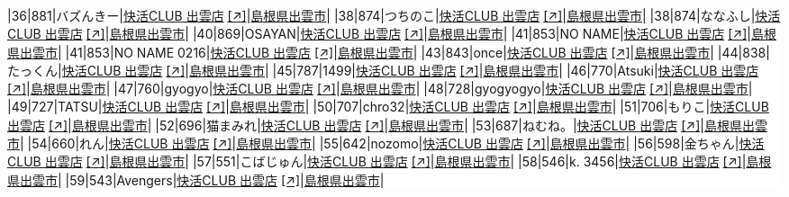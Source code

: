 |36|881|<span class="rank-name-dl">バズんきー</span>|<a href="/darts/rank/shops/d48bb53cf6ad80aa774c926eb736cb5a.html">快活CLUB 出雲店</a> <a href="https://search.dartslive.com/jp/shop/d48bb53cf6ad80aa774c926eb736cb5a">[↗]</a>|<a href="/darts/rank/島根県/出雲市">島根県出雲市</a>|
|38|874|<span class="rank-name-dl">つちのこ</span>|<a href="/darts/rank/shops/d48bb53cf6ad80aa774c926eb736cb5a.html">快活CLUB 出雲店</a> <a href="https://search.dartslive.com/jp/shop/d48bb53cf6ad80aa774c926eb736cb5a">[↗]</a>|<a href="/darts/rank/島根県/出雲市">島根県出雲市</a>|
|38|874|<span class="rank-name-dl">ななふし</span>|<a href="/darts/rank/shops/d48bb53cf6ad80aa774c926eb736cb5a.html">快活CLUB 出雲店</a> <a href="https://search.dartslive.com/jp/shop/d48bb53cf6ad80aa774c926eb736cb5a">[↗]</a>|<a href="/darts/rank/島根県/出雲市">島根県出雲市</a>|
|40|869|<span class="rank-name-dl">OSAYAN</span>|<a href="/darts/rank/shops/d48bb53cf6ad80aa774c926eb736cb5a.html">快活CLUB 出雲店</a> <a href="https://search.dartslive.com/jp/shop/d48bb53cf6ad80aa774c926eb736cb5a">[↗]</a>|<a href="/darts/rank/島根県/出雲市">島根県出雲市</a>|
|41|853|<span class="rank-name-dl">NO NAME</span>|<a href="/darts/rank/shops/d48bb53cf6ad80aa774c926eb736cb5a.html">快活CLUB 出雲店</a> <a href="https://search.dartslive.com/jp/shop/d48bb53cf6ad80aa774c926eb736cb5a">[↗]</a>|<a href="/darts/rank/島根県/出雲市">島根県出雲市</a>|
|41|853|<span class="rank-name-dl">NO NAME 0216</span>|<a href="/darts/rank/shops/d48bb53cf6ad80aa774c926eb736cb5a.html">快活CLUB 出雲店</a> <a href="https://search.dartslive.com/jp/shop/d48bb53cf6ad80aa774c926eb736cb5a">[↗]</a>|<a href="/darts/rank/島根県/出雲市">島根県出雲市</a>|
|43|843|<span class="rank-name-dl">once</span>|<a href="/darts/rank/shops/d48bb53cf6ad80aa774c926eb736cb5a.html">快活CLUB 出雲店</a> <a href="https://search.dartslive.com/jp/shop/d48bb53cf6ad80aa774c926eb736cb5a">[↗]</a>|<a href="/darts/rank/島根県/出雲市">島根県出雲市</a>|
|44|838|<span class="rank-name-dl">たっくん</span>|<a href="/darts/rank/shops/d48bb53cf6ad80aa774c926eb736cb5a.html">快活CLUB 出雲店</a> <a href="https://search.dartslive.com/jp/shop/d48bb53cf6ad80aa774c926eb736cb5a">[↗]</a>|<a href="/darts/rank/島根県/出雲市">島根県出雲市</a>|
|45|787|<span class="rank-name-dl">1499</span>|<a href="/darts/rank/shops/d48bb53cf6ad80aa774c926eb736cb5a.html">快活CLUB 出雲店</a> <a href="https://search.dartslive.com/jp/shop/d48bb53cf6ad80aa774c926eb736cb5a">[↗]</a>|<a href="/darts/rank/島根県/出雲市">島根県出雲市</a>|
|46|770|<span class="rank-name-dl">Atsuki</span>|<a href="/darts/rank/shops/d48bb53cf6ad80aa774c926eb736cb5a.html">快活CLUB 出雲店</a> <a href="https://search.dartslive.com/jp/shop/d48bb53cf6ad80aa774c926eb736cb5a">[↗]</a>|<a href="/darts/rank/島根県/出雲市">島根県出雲市</a>|
|47|760|<span class="rank-name-dl">gyogyo</span>|<a href="/darts/rank/shops/d48bb53cf6ad80aa774c926eb736cb5a.html">快活CLUB 出雲店</a> <a href="https://search.dartslive.com/jp/shop/d48bb53cf6ad80aa774c926eb736cb5a">[↗]</a>|<a href="/darts/rank/島根県/出雲市">島根県出雲市</a>|
|48|728|<span class="rank-name-dl">gyogyogyo</span>|<a href="/darts/rank/shops/d48bb53cf6ad80aa774c926eb736cb5a.html">快活CLUB 出雲店</a> <a href="https://search.dartslive.com/jp/shop/d48bb53cf6ad80aa774c926eb736cb5a">[↗]</a>|<a href="/darts/rank/島根県/出雲市">島根県出雲市</a>|
|49|727|<span class="rank-name-dl">TATSU</span>|<a href="/darts/rank/shops/d48bb53cf6ad80aa774c926eb736cb5a.html">快活CLUB 出雲店</a> <a href="https://search.dartslive.com/jp/shop/d48bb53cf6ad80aa774c926eb736cb5a">[↗]</a>|<a href="/darts/rank/島根県/出雲市">島根県出雲市</a>|
|50|707|<span class="rank-name-dl">chro32</span>|<a href="/darts/rank/shops/d48bb53cf6ad80aa774c926eb736cb5a.html">快活CLUB 出雲店</a> <a href="https://search.dartslive.com/jp/shop/d48bb53cf6ad80aa774c926eb736cb5a">[↗]</a>|<a href="/darts/rank/島根県/出雲市">島根県出雲市</a>|
|51|706|<span class="rank-name-dl">もりこ</span>|<a href="/darts/rank/shops/d48bb53cf6ad80aa774c926eb736cb5a.html">快活CLUB 出雲店</a> <a href="https://search.dartslive.com/jp/shop/d48bb53cf6ad80aa774c926eb736cb5a">[↗]</a>|<a href="/darts/rank/島根県/出雲市">島根県出雲市</a>|
|52|696|<span class="rank-name-dl">猫まみれ</span>|<a href="/darts/rank/shops/d48bb53cf6ad80aa774c926eb736cb5a.html">快活CLUB 出雲店</a> <a href="https://search.dartslive.com/jp/shop/d48bb53cf6ad80aa774c926eb736cb5a">[↗]</a>|<a href="/darts/rank/島根県/出雲市">島根県出雲市</a>|
|53|687|<span class="rank-name-dl">ねむね。</span>|<a href="/darts/rank/shops/d48bb53cf6ad80aa774c926eb736cb5a.html">快活CLUB 出雲店</a> <a href="https://search.dartslive.com/jp/shop/d48bb53cf6ad80aa774c926eb736cb5a">[↗]</a>|<a href="/darts/rank/島根県/出雲市">島根県出雲市</a>|
|54|660|<span class="rank-name-dl">れん</span>|<a href="/darts/rank/shops/d48bb53cf6ad80aa774c926eb736cb5a.html">快活CLUB 出雲店</a> <a href="https://search.dartslive.com/jp/shop/d48bb53cf6ad80aa774c926eb736cb5a">[↗]</a>|<a href="/darts/rank/島根県/出雲市">島根県出雲市</a>|
|55|642|<span class="rank-name-dl">nozomo</span>|<a href="/darts/rank/shops/d48bb53cf6ad80aa774c926eb736cb5a.html">快活CLUB 出雲店</a> <a href="https://search.dartslive.com/jp/shop/d48bb53cf6ad80aa774c926eb736cb5a">[↗]</a>|<a href="/darts/rank/島根県/出雲市">島根県出雲市</a>|
|56|598|<span class="rank-name-dl">金ちゃん</span>|<a href="/darts/rank/shops/d48bb53cf6ad80aa774c926eb736cb5a.html">快活CLUB 出雲店</a> <a href="https://search.dartslive.com/jp/shop/d48bb53cf6ad80aa774c926eb736cb5a">[↗]</a>|<a href="/darts/rank/島根県/出雲市">島根県出雲市</a>|
|57|551|<span class="rank-name-dl">こばじゅん</span>|<a href="/darts/rank/shops/d48bb53cf6ad80aa774c926eb736cb5a.html">快活CLUB 出雲店</a> <a href="https://search.dartslive.com/jp/shop/d48bb53cf6ad80aa774c926eb736cb5a">[↗]</a>|<a href="/darts/rank/島根県/出雲市">島根県出雲市</a>|
|58|546|<span class="rank-name-dl">k. 3456</span>|<a href="/darts/rank/shops/d48bb53cf6ad80aa774c926eb736cb5a.html">快活CLUB 出雲店</a> <a href="https://search.dartslive.com/jp/shop/d48bb53cf6ad80aa774c926eb736cb5a">[↗]</a>|<a href="/darts/rank/島根県/出雲市">島根県出雲市</a>|
|59|543|<span class="rank-name-dl">Avengers</span>|<a href="/darts/rank/shops/d48bb53cf6ad80aa774c926eb736cb5a.html">快活CLUB 出雲店</a> <a href="https://search.dartslive.com/jp/shop/d48bb53cf6ad80aa774c926eb736cb5a">[↗]</a>|<a href="/darts/rank/島根県/出雲市">島根県出雲市</a>|